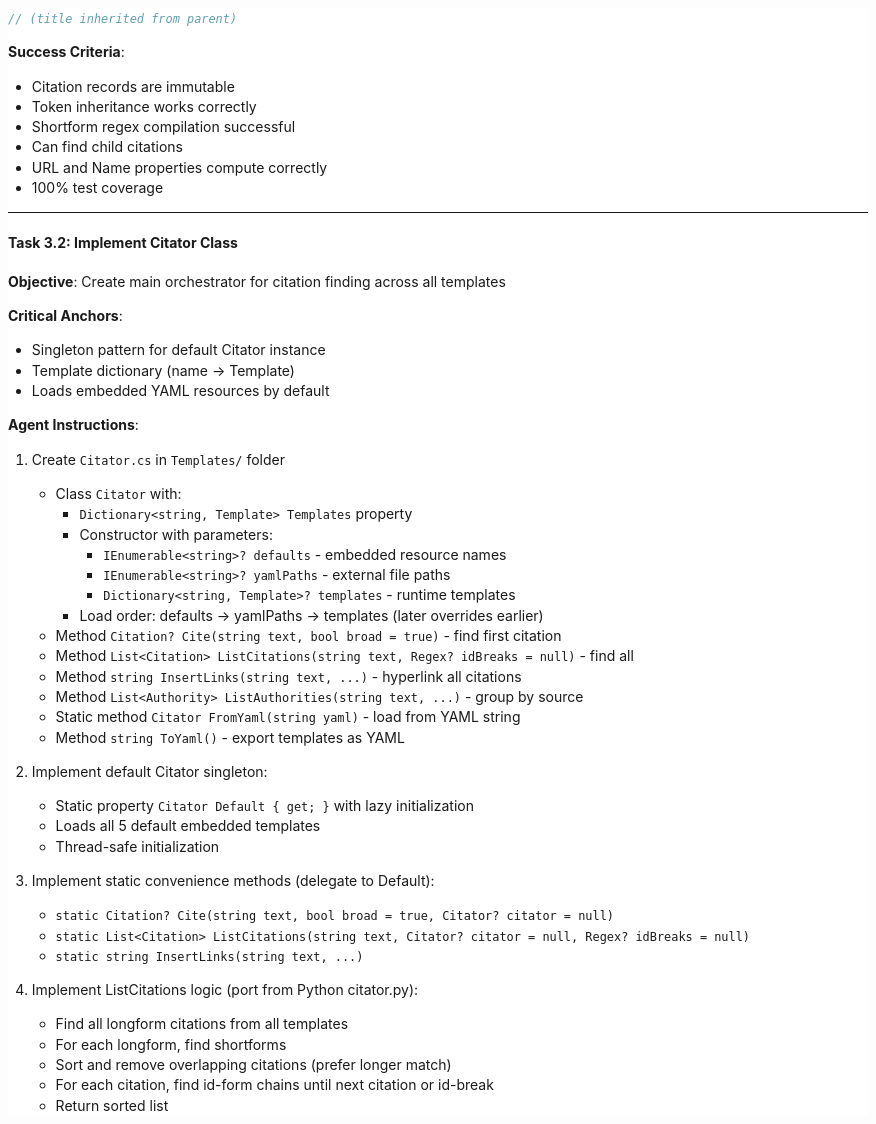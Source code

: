 ```csharp
// (title inherited from parent)
```

**Success Criteria**:
- Citation records are immutable
- Token inheritance works correctly
- Shortform regex compilation successful
- Can find child citations
- URL and Name properties compute correctly
- 100% test coverage

---

#### Task 3.2: Implement Citator Class
**Objective**: Create main orchestrator for citation finding across all templates

**Critical Anchors**:
- Singleton pattern for default Citator instance
- Template dictionary (name → Template)
- Loads embedded YAML resources by default

**Agent Instructions**:
1. Create `Citator.cs` in `Templates/` folder
   - Class `Citator` with:
     - `Dictionary<string, Template> Templates` property
     - Constructor with parameters:
       - `IEnumerable<string>? defaults` - embedded resource names
       - `IEnumerable<string>? yamlPaths` - external file paths
       - `Dictionary<string, Template>? templates` - runtime templates
     - Load order: defaults → yamlPaths → templates (later overrides earlier)
   - Method `Citation? Cite(string text, bool broad = true)` - find first citation
   - Method `List<Citation> ListCitations(string text, Regex? idBreaks = null)` - find all
   - Method `string InsertLinks(string text, ...)` - hyperlink all citations
   - Method `List<Authority> ListAuthorities(string text, ...)` - group by source
   - Static method `Citator FromYaml(string yaml)` - load from YAML string
   - Method `string ToYaml()` - export templates as YAML

2. Implement default Citator singleton:
   - Static property `Citator Default { get; }` with lazy initialization
   - Loads all 5 default embedded templates
   - Thread-safe initialization

3. Implement static convenience methods (delegate to Default):
   - `static Citation? Cite(string text, bool broad = true, Citator? citator = null)`
   - `static List<Citation> ListCitations(string text, Citator? citator = null, Regex? idBreaks = null)`
   - `static string InsertLinks(string text, ...)`

4. Implement ListCitations logic (port from Python citator.py):
   - Find all longform citations from all templates
   - For each longform, find shortforms
   - Sort and remove overlapping citations (prefer longer match)
   - For each citation, find id-form chains until next citation or id-break
   - Return sorted list
